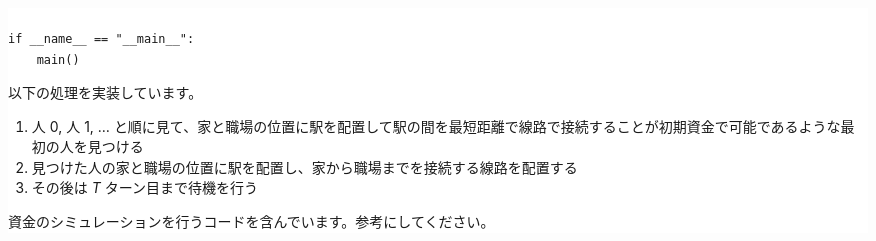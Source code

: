 ```plain

if __name__ == "__main__":
    main()
```
            
            

以下の処理を実装しています。

            

1. 人 $0$, 人 $1$, $\ldots$ と順に見て、家と職場の位置に駅を配置して駅の間を最短距離で線路で接続することが初期資金で可能であるような最初の人を見つける
2. 見つけた人の家と職場の位置に駅を配置し、家から職場までを接続する線路を配置する
3. その後は $T$ ターン目まで待機を行う

            

資金のシミュレーションを行うコードを含んでいます。参考にしてください。